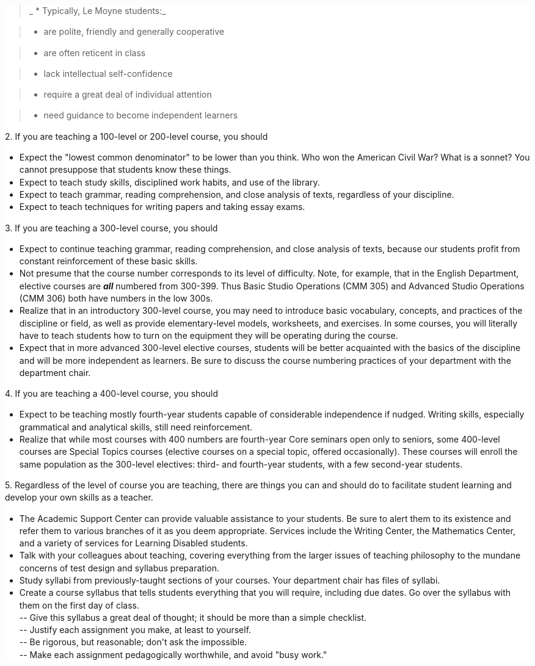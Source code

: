 >

> _ * Typically, Le Moyne students:_

>

>   * are polite, friendly and generally cooperative

>   * are often reticent in class

>   * lack intellectual self-confidence

>   * require a great deal of individual attention

>   * need guidance to become independent learners

>

2\. If you are teaching a 100-level or 200-level course, you should

  * Expect the "lowest common denominator" to be lower than you think. Who won the American Civil War? What is a sonnet? You cannot presuppose that students know these things.
  * Expect to teach study skills, disciplined work habits, and use of the library.
  * Expect to teach grammar, reading comprehension, and close analysis of texts, regardless of your discipline.
  * Expect to teach techniques for writing papers and taking essay exams.

3\. If you are teaching a 300-level course, you should

  * Expect to continue teaching grammar, reading comprehension, and close analysis of texts, because our students profit from constant reinforcement of these basic skills.
  * Not presume that the course number corresponds to its level of difficulty. Note, for example, that in the English Department, elective courses are **_all_**   numbered from 300-399. Thus Basic Studio Operations (CMM 305) and Advanced Studio Operations (CMM 306) both have numbers in the low 300s.
  * Realize that in an introductory 300-level course, you may need to introduce basic vocabulary, concepts, and practices of the discipline or field, as well as provide elementary-level models, worksheets, and exercises. In some courses, you will literally have to teach students how to turn on the equipment they will be operating during the course.
  * Expect that in more advanced 300-level elective courses, students will be better acquainted with the basics of the discipline and will be more independent as learners. Be sure to discuss the course numbering practices of your department with the department chair.

4\. If you are teaching a 400-level course, you should

  * Expect to be teaching mostly fourth-year students capable of considerable independence if nudged. Writing skills, especially grammatical and analytical skills, still need reinforcement.
  * Realize that while most courses with 400 numbers are fourth-year Core seminars open only to seniors, some 400-level courses are Special Topics courses (elective courses on a special topic, offered occasionally). These courses will enroll the same population as the 300-level electives: third- and fourth-year students, with a few second-year students.

5\. Regardless of the level of course you are teaching, there are things you
can and should do to facilitate student learning and develop your own skills
as a teacher.

  * The Academic Support Center can provide valuable assistance to your students. Be sure to alert them to its existence and refer them to various branches of it as you deem appropriate. Services include the Writing Center, the Mathematics Center, and a variety of services for Learning Disabled students.
  * Talk with your colleagues about teaching, covering everything from the larger issues of teaching philosophy to the mundane concerns of test design and syllabus preparation.
  * Study syllabi from previously-taught sections of your courses. Your department chair has files of syllabi.
  * Create a course syllabus that tells students everything that you will require, including due dates. Go over the syllabus with them on the first day of class.  
\-- Give this syllabus a great deal of thought; it should be more than a
simple checklist.  
\-- Justify each assignment you make, at least to yourself.  
\-- Be rigorous, but reasonable; don't ask the impossible.  
\-- Make each assignment pedagogically worthwhile, and avoid "busy work."
